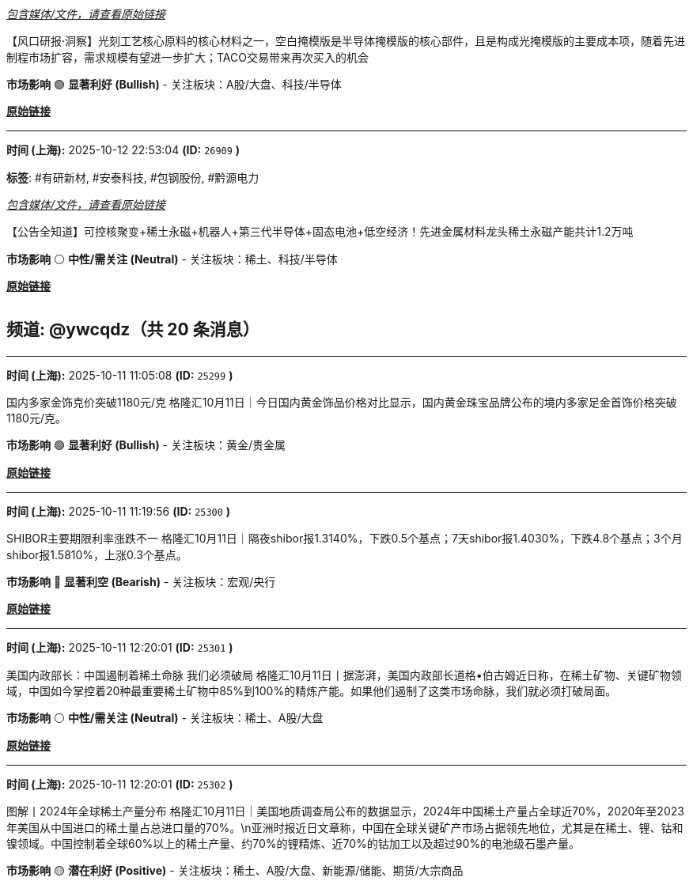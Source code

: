 *[包含媒体/文件，请查看原始链接](https://t.me/s/clsvip)*

【风口研报·洞察】光刻工艺核心原料的核心材料之一，空白掩模版是半导体掩模版的核心部件，且是构成光掩模版的主要成本项，随着先进制程市场扩容，需求规模有望进一步扩大；TACO交易带来再次买入的机会

**市场影响** 🟢 **显著利好 (Bullish)** - 关注板块：A股/大盘、科技/半导体

**[原始链接](https://t.me/clsvip/26908)**

---
**时间 (上海):** 2025-10-12 22:53:04 **(ID:** `26909` **)**

**标签**: #有研新材, #安泰科技, #包钢股份, #黔源电力

*[包含媒体/文件，请查看原始链接](https://t.me/s/clsvip)*

【公告全知道】可控核聚变+稀土永磁+机器人+第三代半导体+固态电池+低空经济！先进金属材料龙头稀土永磁产能共计1.2万吨

**市场影响** ⚪ **中性/需关注 (Neutral)** - 关注板块：稀土、科技/半导体

**[原始链接](https://t.me/clsvip/26909)**
## 频道: @ywcqdz（共 20 条消息）

---
**时间 (上海):** 2025-10-11 11:05:08 **(ID:** `25299` **)**

国内多家金饰克价突破1180元/克
格隆汇10月11日｜今日国内黄金饰品价格对比显示，国内黄金珠宝品牌公布的境内多家足金首饰价格突破1180元/克。

**市场影响** 🟢 **显著利好 (Bullish)** - 关注板块：黄金/贵金属

**[原始链接](https://t.me/ywcqdz/25299)**

---
**时间 (上海):** 2025-10-11 11:19:56 **(ID:** `25300` **)**

SHIBOR主要期限利率涨跌不一
格隆汇10月11日｜隔夜shibor报1.3140%，下跌0.5个基点；7天shibor报1.4030%，下跌4.8个基点；3个月shibor报1.5810%，上涨0.3个基点。

**市场影响** 🔴 **显著利空 (Bearish)** - 关注板块：宏观/央行

**[原始链接](https://t.me/ywcqdz/25300)**

---
**时间 (上海):** 2025-10-11 12:20:01 **(ID:** `25301` **)**

美国内政部长：中国遏制着稀土命脉 我们必须破局
格隆汇10月11日丨据澎湃，美国内政部长道格•伯古姆近日称，在稀土矿物、关键矿物领域，中国如今掌控着20种最重要稀土矿物中85%到100%的精炼产能。如果他们遏制了这类市场命脉，我们就必须打破局面。

**市场影响** ⚪ **中性/需关注 (Neutral)** - 关注板块：稀土、A股/大盘

**[原始链接](https://t.me/ywcqdz/25301)**

---
**时间 (上海):** 2025-10-11 12:20:01 **(ID:** `25302` **)**

图解丨2024年全球稀土产量分布
格隆汇10月11日｜美国地质调查局公布的数据显示，2024年中国稀土产量占全球近70%，2020年至2023年美国从中国进口的稀土量占总进口量的70%。\n亚洲时报近日文章称，中国在全球关键矿产市场占据领先地位，尤其是在稀土、锂、钴和镍领域。中国控制着全球60%以上的稀土产量、约70%的锂精炼、近70%的钴加工以及超过90%的电池级石墨产量。

**市场影响** 🟡 **潜在利好 (Positive)** - 关注板块：稀土、A股/大盘、新能源/储能、期货/大宗商品
